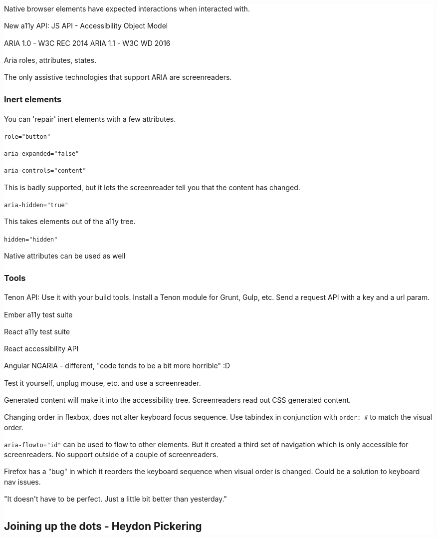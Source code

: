 Native browser elements have expected interactions when interacted with.

New a11y API: JS API - Accessibility Object Model

ARIA 1.0 - W3C REC 2014
ARIA 1.1 - W3C WD 2016

Aria roles, attributes, states.

The only assistive technologies that support ARIA are screenreaders.

### Inert elements
You can 'repair' inert elements with a few attributes.

`role="button"`

`aria-expanded="false"`

`aria-controls="content"`

This is badly supported, but it lets the screenreader tell you that the content has changed.

`aria-hidden="true"`

This takes elements out of the a11y tree.

`hidden="hidden"`

Native attributes can be used as well

### Tools
Tenon API: Use it with your build tools. Install a Tenon module for Grunt, Gulp, etc. Send a request API with a key and a url param.

Ember a11y test suite

React a11y test suite

React accessibility API

Angular NGARIA - different, "code tends to be a bit more horrible" :D

Test it yourself, unplug mouse, etc. and use a screenreader.

Generated content will make it into the accessibility tree. Screenreaders read out CSS generated content.

Changing order in flexbox, does not alter keyboard focus sequence. Use tabindex in conjunction with `order: #` to match the visual order.

`aria-flowto="id"` can be used to flow to other elements. But it created a third set of navigation which is only accessible for screenreaders. No support outside of a couple of screenreaders.

Firefox has a "bug" in which it reorders the keyboard sequence when visual order is changed. Could be a solution to keyboard nav issues.

"It doesn't have to be perfect. Just a little bit better than yesterday."

## Joining up the dots - Heydon Pickering
